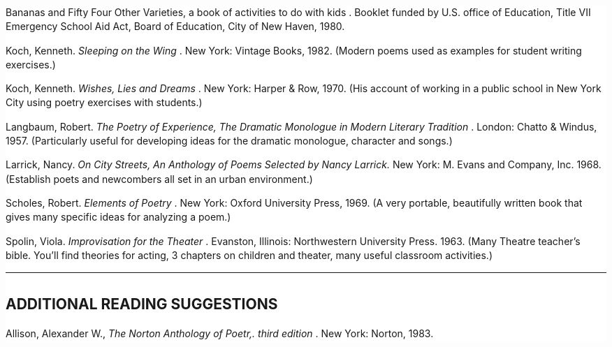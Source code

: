    Bananas and Fifty Four Other Varieties, a book of activities to do with kids
  </i>
  . Booklet funded by U.S. office of Education, Title VII Emergency School Aid Act, Board of Education, City of New Haven, 1980.
 </p>
 <p>
  Koch, Kenneth.
  <i>
   Sleeping on the Wing
  </i>
  . New York: Vintage Books, 1982. (Modern poems used as examples for student writing exercises.)
 </p>
 <p>
  Koch, Kenneth.
  <i>
   Wishes, Lies and Dreams
  </i>
  . New York: Harper &amp; Row, 1970. (His account of working in a public school in New York City using poetry exercises with students.)
 </p>
 <p>
  Langbaum, Robert.
  <i>
   The Poetry of Experience, The Dramatic Monologue in Modern Literary Tradition
  </i>
  . London: Chatto &amp; Windus, 1957. (Particularly useful for developing ideas for the dramatic monologue, character and songs.)
 </p>
 <p>
  Larrick, Nancy.
  <i>
   On City Streets, An Anthology of Poems Selected
  </i>
  <i>
   by Nancy Larrick.
  </i>
  New York: M. Evans and Company, Inc. 1968. (Establish poets and newcombers all set in an urban environment.)
 </p>
 <p>
  Scholes, Robert.
  <i>
   Elements of Poetry
  </i>
  . New York: Oxford University Press, 1969. (A very portable, beautifully written book that gives many specific ideas for analyzing a poem.)
 </p>
 <p>
  Spolin, Viola.
  <i>
   Improvisation for the Theater
  </i>
  . Evanston, Illinois: Northwestern University Press. 1963. (Many Theatre teacher’s bible. You’ll find theories for acting, 3 chapters on children and theater, many useful classroom activities.)
 </p>
<hr/>
 <h2>
  ADDITIONAL READING SUGGESTIONS
 </h2>
 Allison, Alexander W.,
 <i>
  The Norton Anthology of Poetr,. third edition
 </i>
 . New York: Norton, 1983.